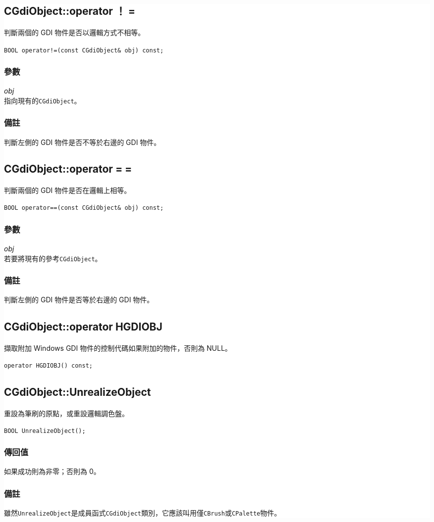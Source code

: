 ##  <a name="operator_neq"></a>  CGdiObject::operator ！ =  
 判斷兩個的 GDI 物件是否以邏輯方式不相等。  
  
```  
BOOL operator!=(const CGdiObject& obj) const;  
```  
  
### <a name="parameters"></a>參數  
 *obj*  
 指向現有的`CGdiObject`。  
  
### <a name="remarks"></a>備註  
 判斷左側的 GDI 物件是否不等於右邊的 GDI 物件。  
  
##  <a name="operator_eq_eq"></a>  CGdiObject::operator = =  
 判斷兩個的 GDI 物件是否在邏輯上相等。  
  
```  
BOOL operator==(const CGdiObject& obj) const;  
```  
  
### <a name="parameters"></a>參數  
 *obj*  
 若要將現有的參考`CGdiObject`。  
  
### <a name="remarks"></a>備註  
 判斷左側的 GDI 物件是否等於右邊的 GDI 物件。  
  
##  <a name="operator_hgdiobj"></a>  CGdiObject::operator HGDIOBJ  
 擷取附加 Windows GDI 物件的控制代碼如果附加的物件，否則為 NULL。  
  
```  
operator HGDIOBJ() const;  
```  
  
##  <a name="unrealizeobject"></a>  CGdiObject::UnrealizeObject  
 重設為筆刷的原點，或重設邏輯調色盤。  
  
```  
BOOL UnrealizeObject();
```  
  
### <a name="return-value"></a>傳回值  
 如果成功則為非零；否則為 0。  
  
### <a name="remarks"></a>備註  
 雖然`UnrealizeObject`是成員函式`CGdiObject`類別，它應該叫用僅`CBrush`或`CPalette`物件。  
  